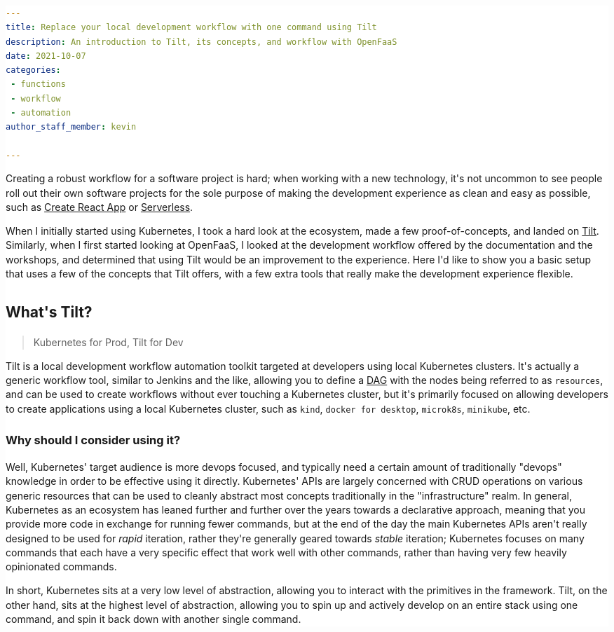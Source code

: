 ```yaml
---
title: Replace your local development workflow with one command using Tilt
description: An introduction to Tilt, its concepts, and workflow with OpenFaaS
date: 2021-10-07
categories:
 - functions
 - workflow
 - automation
author_staff_member: kevin

---
```


Creating a robust workflow for a software project is hard; when working with a new technology, it's not uncommon to see people roll out their own software projects for the sole purpose of making the development experience as clean and easy as possible, such as [Create React App](https://create-react-app.dev/) or [Serverless](https://www.serverless.com/).

When I initially started using Kubernetes, I took a hard look at the ecosystem, made a few proof-of-concepts, and landed on [Tilt](https://tilt.dev). Similarly, when I first started looking at OpenFaaS, I looked at the development workflow offered by the documentation and the workshops, and determined that using Tilt would be an improvement to the experience. Here I'd like to show you a basic setup that uses a few of the concepts that Tilt offers, with a few extra tools that really make the development experience flexible.

## What's Tilt?

> Kubernetes for Prod, Tilt for Dev

Tilt is a local development workflow automation toolkit targeted at developers using local Kubernetes clusters. It's actually a generic workflow tool, similar to Jenkins and the like, allowing you to define a [DAG](https://www.wikiwand.com/en/Directed_acyclic_graph) with the nodes being referred to as `resources`, and can be used to create workflows without ever touching a Kubernetes cluster, but it's primarily focused on allowing developers to create applications using a local Kubernetes cluster, such as `kind`, `docker for desktop`, `microk8s`, `minikube`, etc.

### Why should I consider using it?

Well, Kubernetes' target audience is more devops focused, and typically need a certain amount of traditionally "devops" knowledge in order to be effective using it directly. Kubernetes' APIs are largely concerned with CRUD operations on various generic resources that can be used to cleanly abstract most concepts traditionally in the "infrastructure" realm. In general, Kubernetes as an ecosystem has leaned further and further over the years towards a declarative approach, meaning that you provide more code in exchange for running fewer commands, but at the end of the day the main Kubernetes APIs aren't really designed to be used for _rapid_ iteration, rather they're generally geared towards _stable_ iteration; Kubernetes focuses on many commands that each have a very specific effect that work well with other commands, rather than having very few heavily opinionated commands.

In short, Kubernetes sits at a very low level of abstraction, allowing you to interact with the primitives in the framework. Tilt, on the other hand, sits at the highest level of abstraction, allowing you to spin up and actively develop on an entire stack using one command, and spin it back down with another single command.
